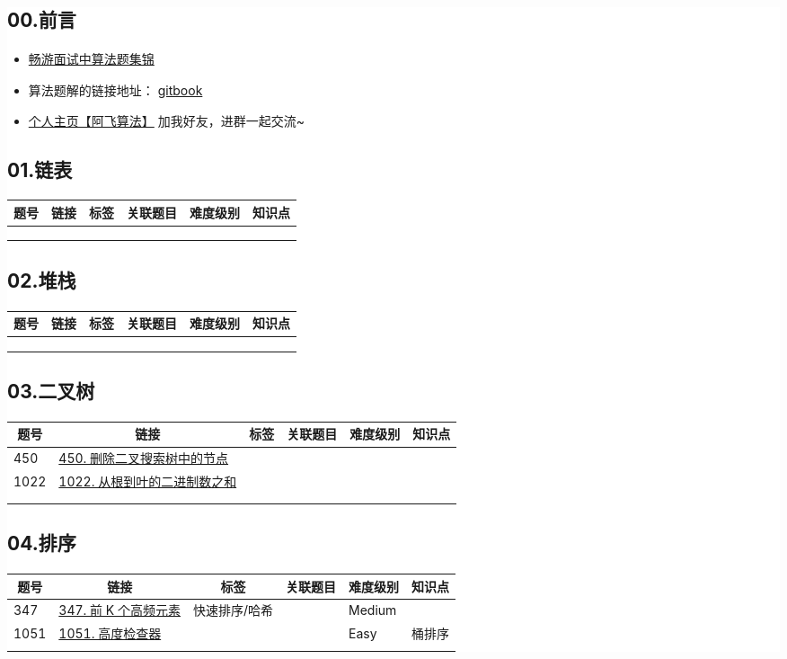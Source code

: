 ## 00.前言

- [畅游面试中算法题集锦](https://blog.csdn.net/wat1r/article/details/115614680)

- 算法题解的链接地址： [gitbook](https://cnwangzhou.gitbook.io/algorithm/)
- [个人主页【阿飞算法】](https://blog.csdn.net/wat1r/article/details/117533156) 加我好友，进群一起交流~



## 01.链表

| 题号 | 链接 | 标签 | 关联题目 | 难度级别 | 知识点 |
| ---- | ---- | ---- | -------- | -------- | ------ |
|      |      |      |          |          |        |
|      |      |      |          |          |        |
|      |      |      |          |          |        |



## 02.堆栈

| 题号 | 链接 | 标签 | 关联题目 | 难度级别 | 知识点 |
| ---- | ---- | ---- | -------- | -------- | ------ |
|      |      |      |          |          |        |
|      |      |      |          |          |        |
|      |      |      |          |          |        |



## 03.二叉树

| 题号 | 链接                                                         | 标签 | 关联题目 | 难度级别 | 知识点 |
| ---- | ------------------------------------------------------------ | ---- | -------- | -------- | ------ |
| 450  | [450. 删除二叉搜索树中的节点](https://mp.csdn.net/mp_blog/creation/success/125093908) |      |          |          |        |
| 1022 | [1022. 从根到叶的二进制数之和](https://blog.csdn.net/wat1r/article/details/125039777) |      |          |          |        |
|      |                                                              |      |          |          |        |
|      |                                                              |      |          |          |        |

## 04.排序

| 题号 | 链接                                                         | 标签          | 关联题目 | 难度级别 | 知识点 |
| ---- | ------------------------------------------------------------ | ------------- | -------- | -------- | ------ |
| 347  | [347. 前 K 个高频元素](https://mp.csdn.net/mp_blog/creation/success/125192362) | 快速排序/哈希 |          | Medium   |        |
| 1051 | [1051. 高度检查器](https://blog.csdn.net/wat1r/article/details/125253050) |               |          | Easy     | 桶排序 |
|      |                                                              |               |          |          |        |
